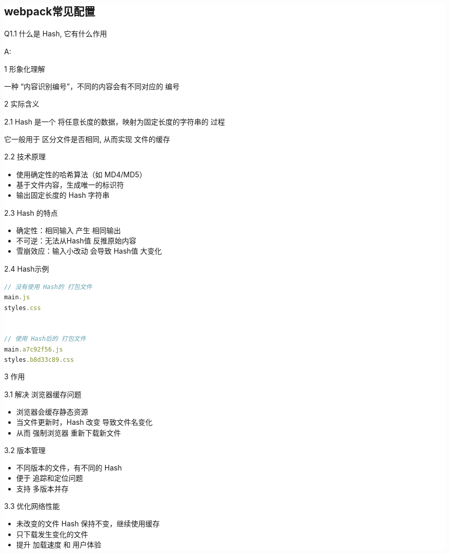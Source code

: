 ## webpack常见配置

Q1.1 什么是 Hash, 它有什么作用

A: <br/>

1 形象化理解 <br/>

一种 “内容识别编号”，不同的内容会有不同对应的 编号


2 实际含义

2.1 Hash 是一个 将任意长度的数据，映射为固定长度的字符串的 过程

它一般用于 区分文件是否相同, 从而实现 文件的缓存


2.2 技术原理
  - 使用确定性的哈希算法（如 MD4/MD5）
  - 基于文件内容，生成唯一的标识符
  - 输出固定长度的 Hash 字符串

2.3 Hash 的特点
  - 确定性：相同输入 产生 相同输出
  - 不可逆：无法从Hash值 反推原始内容
  - 雪崩效应：输入小改动 会导致 Hash值 大变化


2.4 Hash示例

```js
// 没有使用 Hash的 打包文件
main.js
styles.css


// 使用 Hash后的 打包文件
main.a7c92f56.js
styles.b8d33c89.css
```


3 作用

3.1 解决 浏览器缓存问题
  - 浏览器会缓存静态资源
  - 当文件更新时，Hash 改变 导致文件名变化
  - 从而 强制浏览器 重新下载新文件

3.2 版本管理
  - 不同版本的文件，有不同的 Hash
  - 便于 追踪和定位问题
  - 支持 多版本并存

3.3 优化网络性能
  - 未改变的文件 Hash 保持不变，继续使用缓存
  - 只下载发生变化的文件
  - 提升 加载速度 和 用户体验
